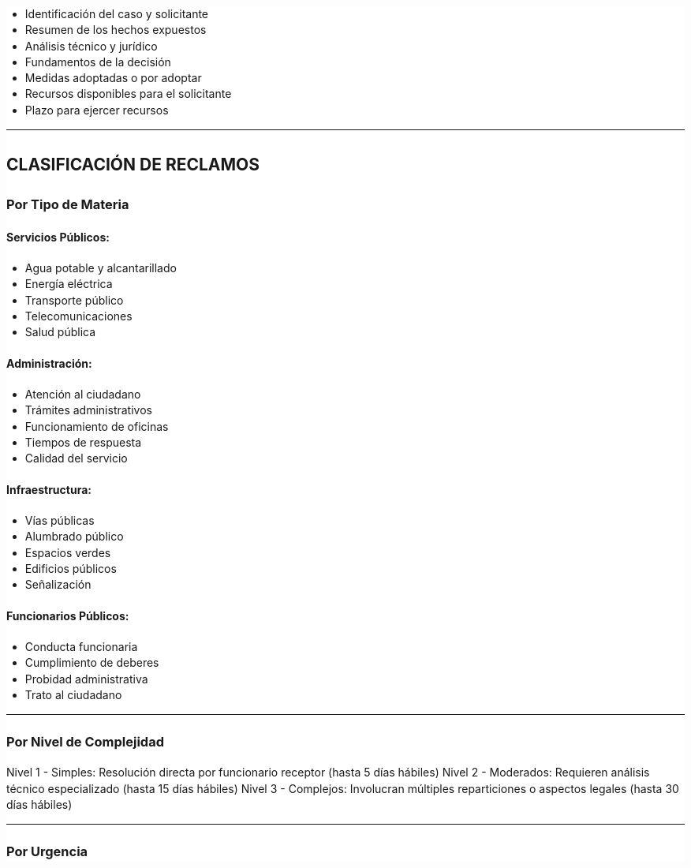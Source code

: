 - Identificación del caso y solicitante
- Resumen de los hechos expuestos
- Análisis técnico y jurídico
- Fundamentos de la decisión
- Medidas adoptadas o por adoptar
- Recursos disponibles para el solicitante
- Plazo para ejercer recursos

---
## CLASIFICACIÓN DE RECLAMOS

### Por Tipo de Materia

#### Servicios Públicos:

- Agua potable y alcantarillado
- Energía eléctrica
- Transporte público
- Telecomunicaciones
- Salud pública

#### Administración:

- Atención al ciudadano
- Trámites administrativos
- Funcionamiento de oficinas
- Tiempos de respuesta
- Calidad del servicio

#### Infraestructura:

- Vías públicas
- Alumbrado público
- Espacios verdes
- Edificios públicos
- Señalización

#### Funcionarios Públicos:

- Conducta funcionaria
- Cumplimiento de deberes
- Probidad administrativa
- Trato al ciudadano

---
### Por Nivel de Complejidad

Nivel 1 - Simples: Resolución directa por funcionario receptor (hasta 5 días hábiles)
Nivel 2 - Moderados: Requieren análisis técnico especializado (hasta 15 días hábiles)
Nivel 3 - Complejos: Involucran múltiples reparticiones o aspectos legales (hasta 30 días hábiles)

---
### Por Urgencia
